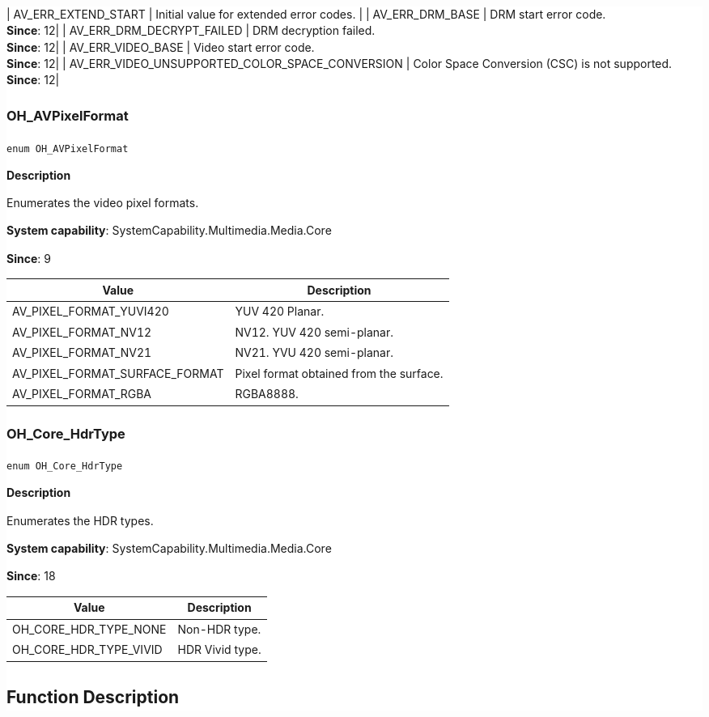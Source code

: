 | AV_ERR_EXTEND_START  | Initial value for extended error codes.  | 
| AV_ERR_DRM_BASE  | DRM start error code.<br>**Since**: 12| 
| AV_ERR_DRM_DECRYPT_FAILED  | DRM decryption failed.<br>**Since**: 12| 
| AV_ERR_VIDEO_BASE   | Video start error code.<br>**Since**: 12|
| AV_ERR_VIDEO_UNSUPPORTED_COLOR_SPACE_CONVERSION   | Color Space Conversion (CSC) is not supported.<br>**Since**: 12|

### OH_AVPixelFormat

```
enum OH_AVPixelFormat
```

**Description**

Enumerates the video pixel formats.

**System capability**: SystemCapability.Multimedia.Media.Core

**Since**: 9

| Value| Description| 
| -------- | -------- |
| AV_PIXEL_FORMAT_YUVI420 | YUV 420 Planar.| 
| AV_PIXEL_FORMAT_NV12 | NV12. YUV 420 semi-planar.| 
| AV_PIXEL_FORMAT_NV21 | NV21. YVU 420 semi-planar.| 
| AV_PIXEL_FORMAT_SURFACE_FORMAT | Pixel format obtained from the surface.| 
| AV_PIXEL_FORMAT_RGBA | RGBA8888.| 


### OH_Core_HdrType

```
enum OH_Core_HdrType
```

**Description**

Enumerates the HDR types.

**System capability**: SystemCapability.Multimedia.Media.Core

**Since**: 18

| Value| Description| 
| -------- | -------- |
| OH_CORE_HDR_TYPE_NONE | Non-HDR type.| 
| OH_CORE_HDR_TYPE_VIVID | HDR Vivid type.| 


## Function Description
